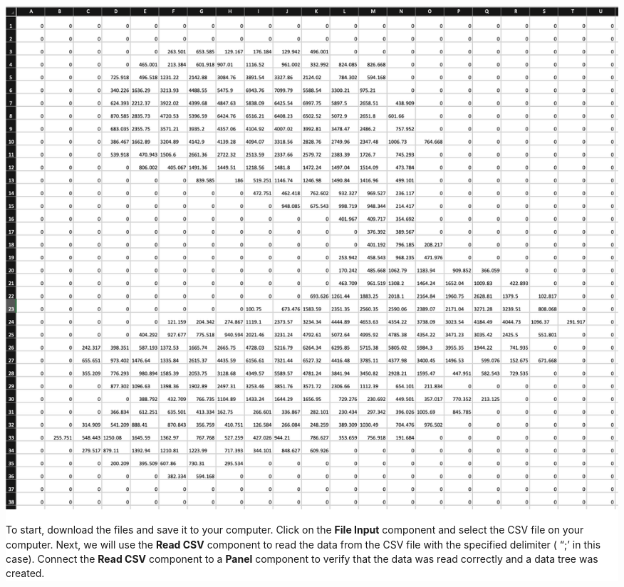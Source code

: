 ![Screenshot 2023-05-11 at 20.12.51.png](Screenshot_2023-05-11_at_20.12.51.png)

To start, download the files and save it to your computer. Click on the **********************File Input********************** component and select the CSV file on your computer. Next, we will use the **Read CSV** component to read the data from the CSV file with the specified delimiter ( “;’ in this case). Connect the **Read CSV** component to a **Panel** component to verify that the data was read correctly and a data tree was created.
